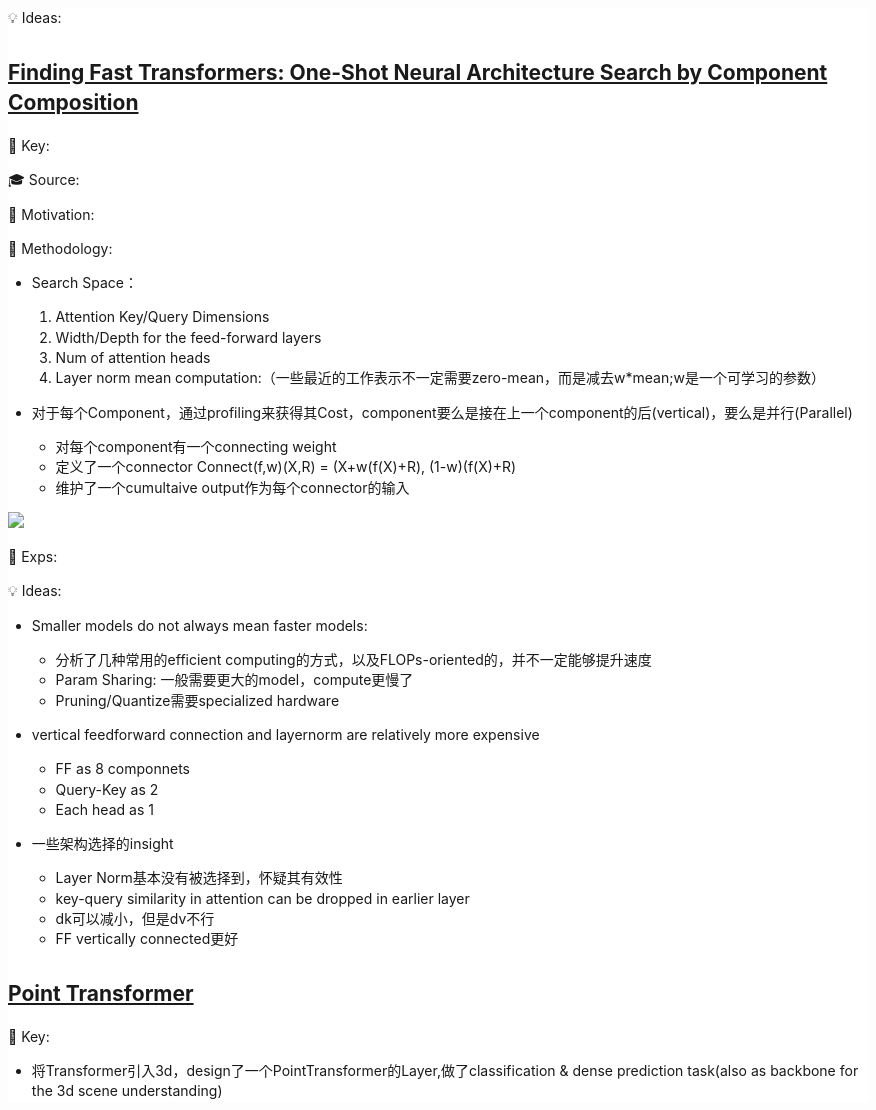 💡 Ideas:  



## [Finding Fast Transformers: One-Shot Neural Architecture Search by Component Composition](http://arxiv.org/abs/2008.06808)

🔑 Key:    

🎓 Source: 

🌱 Motivation: 

💊 Methodology: 

* Search Space：
  1. Attention Key/Query Dimensions
  2. Width/Depth for the feed-forward layers
  3. Num of attention heads
  4. Layer norm mean computation:（一些最近的工作表示不一定需要zero-mean，而是减去w*mean;w是一个可学习的参数）

* 对于每个Component，通过profiling来获得其Cost，component要么是接在上一个component的后(vertical)，要么是并行(Parallel)
  * 对每个component有一个connecting weight
  * 定义了一个connector Connect(f,w)(X,R) = (X+w(f(X)+R), (1-w)(f(X)+R)
  * 维护了一个cumultaive output作为每个connector的输入

![](https://github.com/A-suozhang/MyPicBed/raw/master//img/20210303101448.png)

📐 Exps:

💡 Ideas:  

* Smaller models do not always mean faster models:
  * 分析了几种常用的efficient computing的方式，以及FLOPs-oriented的，并不一定能够提升速度
  * Param Sharing: 一般需要更大的model，compute更慢了
  * Pruning/Quantize需要specialized hardware

* vertical feedforward connection and layernorm are relatively more expensive
  * FF as 8 componnets
  * Query-Key as 2 
  * Each head as 1

* 一些架构选择的insight
  * Layer Norm基本没有被选择到，怀疑其有效性
  * key-query similarity in attention can be dropped in earlier layer
  * dk可以减小，但是dv不行
  * FF vertically connected更好



## [Point Transformer](https://arxiv.org/abs/2102.12627)

🔑 Key:      

* 将Transformer引入3d，design了一个PointTransformer的Layer,做了classification & dense prediction task(also as backbone for the 3d scene understanding)
